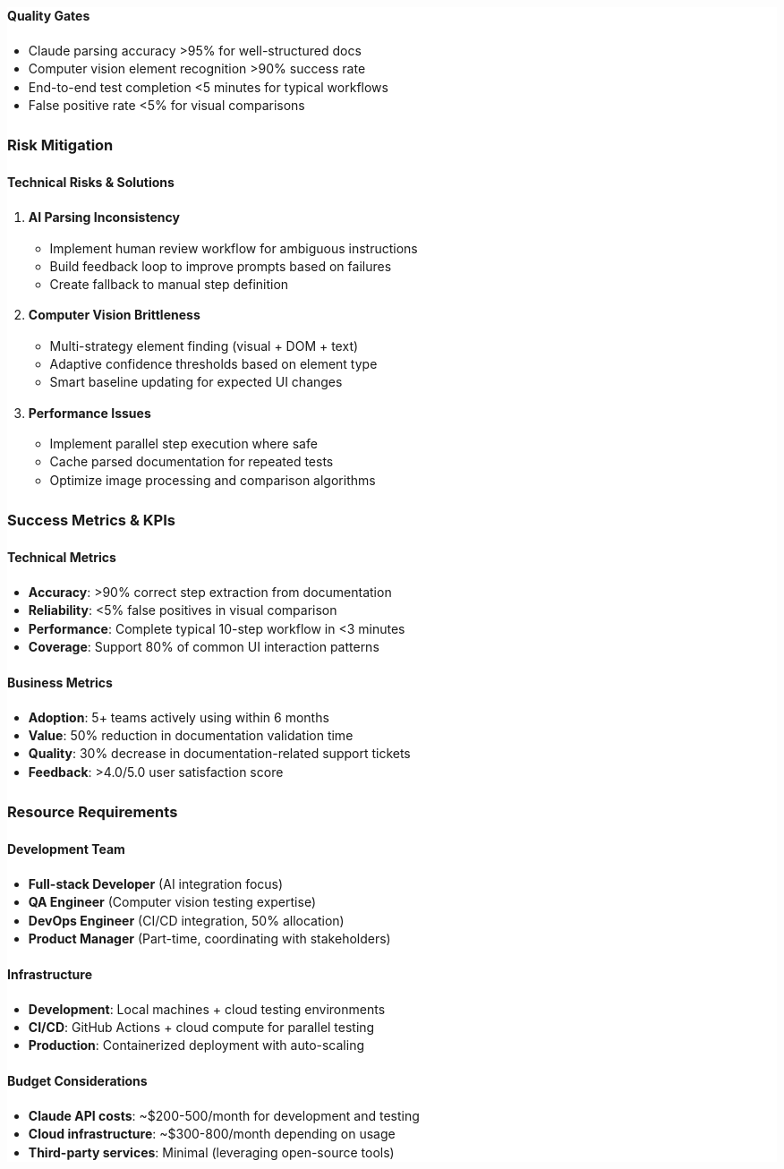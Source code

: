 #### Quality Gates
- Claude parsing accuracy >95% for well-structured docs
- Computer vision element recognition >90% success rate
- End-to-end test completion <5 minutes for typical workflows
- False positive rate <5% for visual comparisons

### Risk Mitigation

#### Technical Risks & Solutions
1. **AI Parsing Inconsistency**
   - Implement human review workflow for ambiguous instructions
   - Build feedback loop to improve prompts based on failures
   - Create fallback to manual step definition

2. **Computer Vision Brittleness**
   - Multi-strategy element finding (visual + DOM + text)
   - Adaptive confidence thresholds based on element type
   - Smart baseline updating for expected UI changes

3. **Performance Issues**
   - Implement parallel step execution where safe
   - Cache parsed documentation for repeated tests
   - Optimize image processing and comparison algorithms

### Success Metrics & KPIs

#### Technical Metrics
- **Accuracy**: >90% correct step extraction from documentation
- **Reliability**: <5% false positives in visual comparison
- **Performance**: Complete typical 10-step workflow in <3 minutes
- **Coverage**: Support 80% of common UI interaction patterns

#### Business Metrics
- **Adoption**: 5+ teams actively using within 6 months
- **Value**: 50% reduction in documentation validation time
- **Quality**: 30% decrease in documentation-related support tickets
- **Feedback**: >4.0/5.0 user satisfaction score

### Resource Requirements

#### Development Team
- **Full-stack Developer** (AI integration focus)
- **QA Engineer** (Computer vision testing expertise)
- **DevOps Engineer** (CI/CD integration, 50% allocation)
- **Product Manager** (Part-time, coordinating with stakeholders)

#### Infrastructure
- **Development**: Local machines + cloud testing environments
- **CI/CD**: GitHub Actions + cloud compute for parallel testing
- **Production**: Containerized deployment with auto-scaling

#### Budget Considerations
- **Claude API costs**: ~$200-500/month for development and testing
- **Cloud infrastructure**: ~$300-800/month depending on usage
- **Third-party services**: Minimal (leveraging open-source tools)
